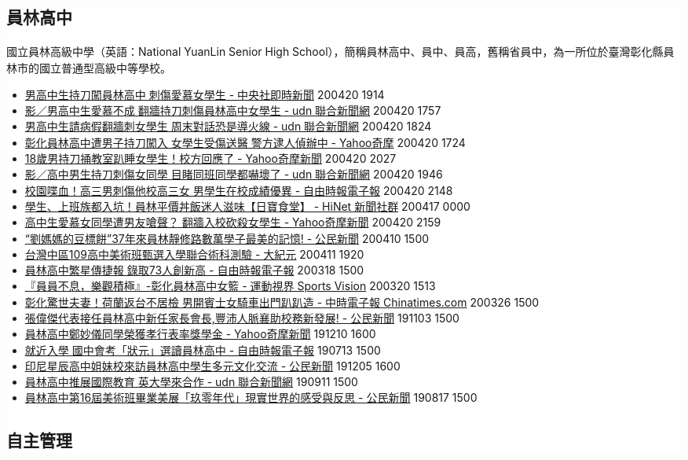 ## 員林高中

國立員林高級中學（英語：National YuanLin Senior High School），簡稱員林高中、員中、員高，舊稱省員中，為一所位於臺灣彰化縣員林市的國立普通型高級中等學校。
- [男高中生持刀闖員林高中 刺傷愛慕女學生 - 中央社即時新聞](https://www.cna.com.tw/news/firstnews/202004205006.aspx "男高中生持刀闖員林高中 刺傷愛慕女學生 - 中央社即時新聞") 200420 1914
- [影／男高中生愛慕不成 翻牆持刀刺傷員林高中女學生 - udn 聯合新聞網](https://udn.com/news/story/7315/4505855 "影／男高中生愛慕不成 翻牆持刀刺傷員林高中女學生 - udn 聯合新聞網") 200420 1757
- [男高中生請病假翻牆刺女學生 周末對話恐是導火線 - udn 聯合新聞網](https://udn.com/news/story/7315/4505928 "男高中生請病假翻牆刺女學生 周末對話恐是導火線 - udn 聯合新聞網") 200420 1824
- [彰化員林高中遭男子持刀闖入 女學生受傷送醫 警方逮人偵辦中 - Yahoo奇摩](https://tw.mobi.yahoo.com/news/%E5%BD%B0%E5%8C%96%E5%93%A1%E6%9E%97%E5%9C%8B%E4%B8%AD%E9%81%AD%E4%BA%BA%E6%8C%81%E5%88%80%E9%97%96%E5%85%A5-%E5%A5%B3%E5%AD%B8%E7%94%9F%E5%8F%97%E5%82%B7%E9%80%81%E9%86%AB-092401428.html "彰化員林高中遭男子持刀闖入 女學生受傷送醫 警方逮人偵辦中 - Yahoo奇摩") 200420 1724
- [18歲男持刀捅教室趴睡女學生！校方回應了 - Yahoo奇摩新聞](https://tw.news.yahoo.com/18%E6%AD%B2%E7%94%B7%E6%8C%81%E5%88%80%E6%8D%85%E6%95%99%E5%AE%A4%E8%B6%B4%E7%9D%A1%E5%A5%B3%E5%AD%B8%E7%94%9F-%E6%A0%A1%E6%96%B9%E5%9B%9E%E6%87%89%E4%BA%86-122700631.html "18歲男持刀捅教室趴睡女學生！校方回應了 - Yahoo奇摩新聞") 200420 2027
- [影／高中男生持刀刺傷女同學 目睹同班同學都嚇壞了 - udn 聯合新聞網](https://udn.com/news/story/7315/4506049 "影／高中男生持刀刺傷女同學 目睹同班同學都嚇壞了 - udn 聯合新聞網") 200420 1946
- [校園喋血！高三男刺傷他校高三女 男學生在校成績優異 - 自由時報電子報](https://news.ltn.com.tw/news/society/breakingnews/3140002 "校園喋血！高三男刺傷他校高三女 男學生在校成績優異 - 自由時報電子報") 200420 2148
- [學生、上班族都入坑！員林平價丼飯迷人滋味【日寶食堂】 - HiNet 新聞社群](https://times.hinet.net/news/22865245 "學生、上班族都入坑！員林平價丼飯迷人滋味【日寶食堂】 - HiNet 新聞社群") 200417 0000
- [高中生愛慕女同學遭男友嗆聲？ 翻牆入校砍殺女學生 - Yahoo奇摩新聞](https://tw.news.yahoo.com/%E9%AB%98%E4%B8%AD%E7%94%9F%E6%84%9B%E6%85%95%E5%A5%B3%E5%90%8C%E5%AD%B8%E9%81%AD%E7%94%B7%E5%8F%8B%E5%97%86%E8%81%B2-%E7%BF%BB%E7%89%86%E5%85%A5%E6%A0%A1%E7%A0%8D%E6%AE%BA%E5%A5%B3%E5%AD%B8%E7%94%9F-135901923.html "高中生愛慕女同學遭男友嗆聲？ 翻牆入校砍殺女學生 - Yahoo奇摩新聞") 200420 2159
- [“劉媽媽的豆標餅”37年來員林靜修路數萬學子最美的記憶! - 公民新聞](https://www.peopo.org/news/449709 "“劉媽媽的豆標餅”37年來員林靜修路數萬學子最美的記憶! - 公民新聞") 200410 1500
- [台灣中區109高中美術班甄選入學聯合術科測驗 - 大紀元](https://www.epochtimes.com/b5/20/4/11/n12022472.htm "台灣中區109高中美術班甄選入學聯合術科測驗 - 大紀元") 200411 1920
- [員林高中繁星傳捷報 錄取73人創新高 - 自由時報電子報](https://news.ltn.com.tw/news/life/breakingnews/3104014 "員林高中繁星傳捷報 錄取73人創新高 - 自由時報電子報") 200318 1500
- [『員員不息，樂觀積極』-彰化員林高中女籃 - 運動視界 Sports Vision](https://www.sportsv.net/articles/72628 "『員員不息，樂觀積極』-彰化員林高中女籃 - 運動視界 Sports Vision") 200320 1513
- [彰化驚世夫妻！荷蘭返台不居檢 男開賓士女騎車出門趴趴造 - 中時電子報 Chinatimes.com](https://www.chinatimes.com/realtimenews/20200326002366-260402 "彰化驚世夫妻！荷蘭返台不居檢 男開賓士女騎車出門趴趴造 - 中時電子報 Chinatimes.com") 200326 1500
- [張偉傑代表接任員林高中新任家長會長,豐沛人脈襄助校務新發展! - 公民新聞](https://www.peopo.org/news/429433 "張偉傑代表接任員林高中新任家長會長,豐沛人脈襄助校務新發展! - 公民新聞") 191103 1500
- [員林高中鄭妙儀同學榮獲孝行表率獎學金 - Yahoo奇摩新聞](https://tw.news.yahoo.com/%E5%93%A1%E6%9E%97%E9%AB%98%E4%B8%AD%E9%84%AD%E5%A6%99%E5%84%80%E5%90%8C%E5%AD%B8%E6%A6%AE%E7%8D%B2%E5%AD%9D%E8%A1%8C%E8%A1%A8%E7%8E%87%E7%8D%8E%E5%AD%B8%E9%87%91-074244835.html "員林高中鄭妙儀同學榮獲孝行表率獎學金 - Yahoo奇摩新聞") 191210 1600
- [就近入學 國中會考「狀元」選讀員林高中 - 自由時報電子報](https://news.ltn.com.tw/news/life/paper/1302836 "就近入學 國中會考「狀元」選讀員林高中 - 自由時報電子報") 190713 1500
- [印尼星辰高中姐妹校來訪員林高中學生多元文化交流 - 公民新聞](https://www.peopo.org/news/433979 "印尼星辰高中姐妹校來訪員林高中學生多元文化交流 - 公民新聞") 191205 1600
- [員林高中推展國際教育 英大學來合作 - udn 聯合新聞網](https://udn.com/news/story/6898/4042899 "員林高中推展國際教育 英大學來合作 - udn 聯合新聞網") 190911 1500
- [員林高中第16屆美術班畢業美展「玖零年代」現實世界的感受與反思 - 公民新聞](https://www.peopo.org/news/418973 "員林高中第16屆美術班畢業美展「玖零年代」現實世界的感受與反思 - 公民新聞") 190817 1500

## 自主管理
